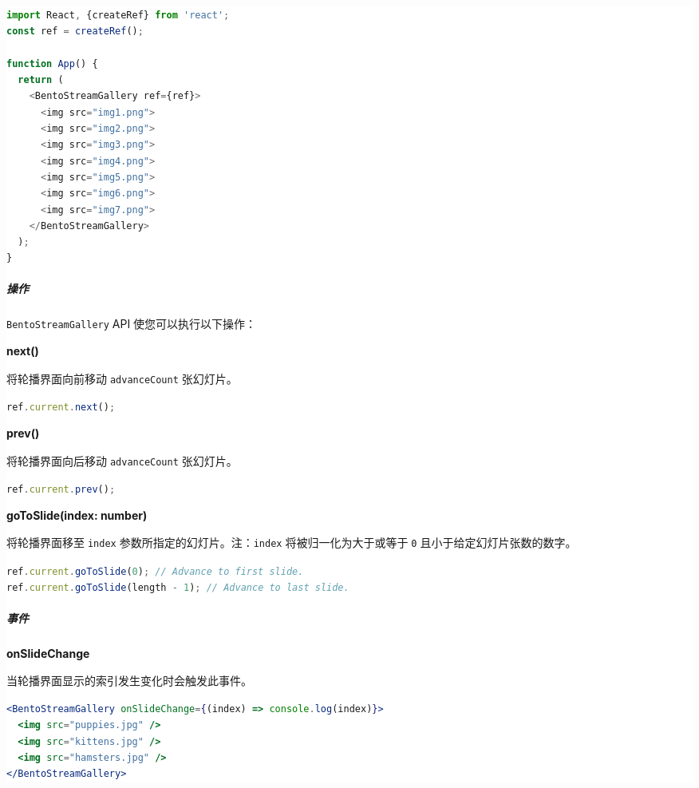 ```javascript
import React, {createRef} from 'react';
const ref = createRef();

function App() {
  return (
    <BentoStreamGallery ref={ref}>
      <img src="img1.png">
      <img src="img2.png">
      <img src="img3.png">
      <img src="img4.png">
      <img src="img5.png">
      <img src="img6.png">
      <img src="img7.png">
    </BentoStreamGallery>
  );
}
```

##### 操作

`BentoStreamGallery` API 使您可以执行以下操作：

**next()**

将轮播界面向前移动 `advanceCount` 张幻灯片。

```javascript
ref.current.next();
```

**prev()**

将轮播界面向后移动 `advanceCount` 张幻灯片。

```javascript
ref.current.prev();
```

**goToSlide(index: number)**

将轮播界面移至 `index` 参数所指定的幻灯片。注：`index` 将被归一化为大于或等于 `0` 且小于给定幻灯片张数的数字。

```javascript
ref.current.goToSlide(0); // Advance to first slide.
ref.current.goToSlide(length - 1); // Advance to last slide.
```

##### 事件

**onSlideChange**

当轮播界面显示的索引发生变化时会触发此事件。

```jsx
<BentoStreamGallery onSlideChange={(index) => console.log(index)}>
  <img src="puppies.jpg" />
  <img src="kittens.jpg" />
  <img src="hamsters.jpg" />
</BentoStreamGallery>
```
